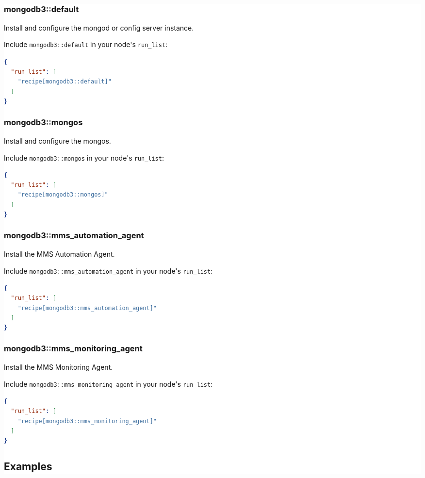### mongodb3::default

Install and configure the mongod or config server instance.

Include `mongodb3::default` in your node's `run_list`:

```json
{
  "run_list": [
    "recipe[mongodb3::default]"
  ]
}
```

### mongodb3::mongos

Install and configure the mongos.

Include `mongodb3::mongos` in your node's `run_list`:

```json
{
  "run_list": [
    "recipe[mongodb3::mongos]"
  ]
}
```

### mongodb3::mms\_automation_agent

Install the MMS Automation Agent.

Include `mongodb3::mms_automation_agent` in your node's `run_list`:

```json
{
  "run_list": [
    "recipe[mongodb3::mms_automation_agent]"
  ]
}
```

### mongodb3::mms\_monitoring_agent

Install the MMS Monitoring Agent.

Include `mongodb3::mms_monitoring_agent` in your node's `run_list`:

```json
{
  "run_list": [
    "recipe[mongodb3::mms_monitoring_agent]"
  ]
}
```

## Examples
